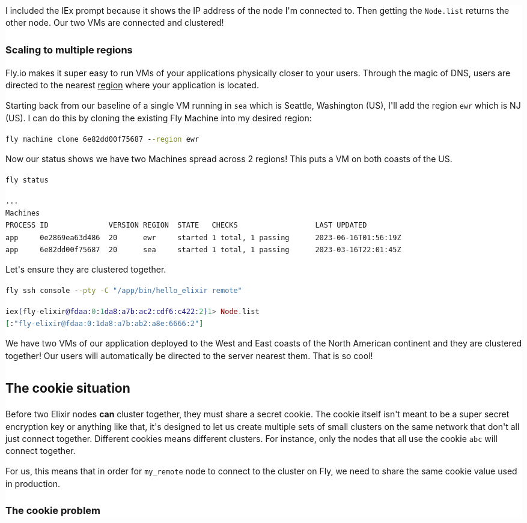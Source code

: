 I included the IEx prompt because it shows the IP address of the node I'm connected to. Then getting the `Node.list` returns the other node. Our two VMs are connected and clustered!

### Scaling to multiple regions

Fly.io makes it super easy to run VMs of your applications physically closer to your users. Through the magic of DNS, users are directed to the nearest [region](/docs/reference/regions/) where your application is located.

Starting back from our baseline of a single VM running in `sea` which is Seattle, Washington (US), I'll add the region `ewr` which is NJ (US). I can do this by cloning the existing Fly Machine into my desired region:

```cmd
fly machine clone 6e82dd00f75687 --region ewr
```

Now our status shows we have two Machines spread across 2 regions! This puts a VM on both coasts of the US.

```cmd
fly status
```
```output
...
Machines
PROCESS ID              VERSION REGION  STATE   CHECKS                  LAST UPDATED
app     0e2869ea63d486  20      ewr     started 1 total, 1 passing      2023-06-16T01:56:19Z
app     6e82dd00f75687  20      sea     started 1 total, 1 passing      2023-03-16T22:01:45Z
```

Let's ensure they are clustered together.

```cmd
fly ssh console --pty -C "/app/bin/hello_elixir remote"
```

```elixir
iex(fly-elixir@fdaa:0:1da8:a7b:ac2:cdf6:c422:2)1> Node.list
[:"fly-elixir@fdaa:0:1da8:a7b:ab2:a8e:6666:2"]
```

We have two VMs of our application deployed to the West and East coasts of the North American continent and they are clustered together! Our users will automatically be directed to the server nearest them. That is so cool!

## The cookie situation

Before two Elixir nodes **can** cluster together, they must share a secret cookie. The cookie itself isn't meant to be a super secret encryption key or anything like that, it's designed to let us create multiple sets of small clusters on the same network that don't all just connect together. Different cookies means different clusters. For instance, only the nodes that all use the cookie `abc` will connect together.

For us, this means that in order for `my_remote` node to connect to the cluster on Fly, we need to share the same cookie value used in production.

### The cookie problem
